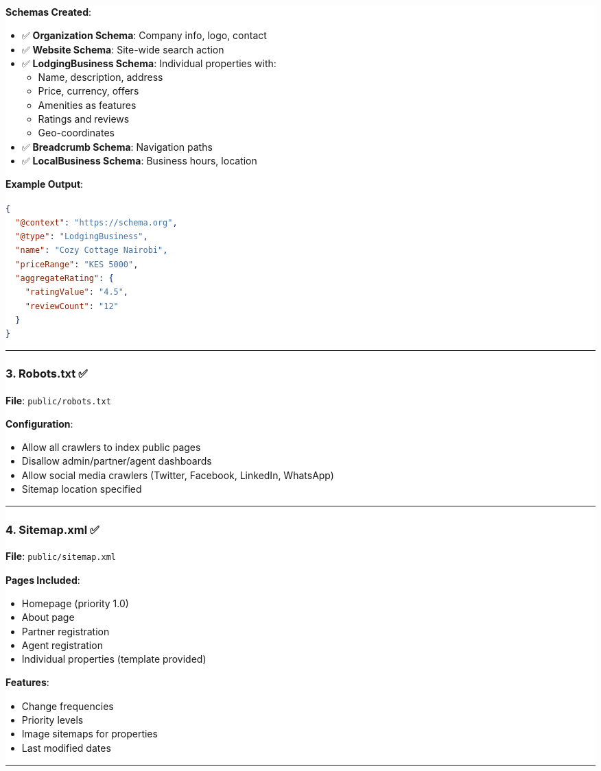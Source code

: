 **Schemas Created**:
- ✅ **Organization Schema**: Company info, logo, contact
- ✅ **Website Schema**: Site-wide search action
- ✅ **LodgingBusiness Schema**: Individual properties with:
  - Name, description, address
  - Price, currency, offers
  - Amenities as features
  - Ratings and reviews
  - Geo-coordinates
- ✅ **Breadcrumb Schema**: Navigation paths
- ✅ **LocalBusiness Schema**: Business hours, location

**Example Output**:
```json
{
  "@context": "https://schema.org",
  "@type": "LodgingBusiness",
  "name": "Cozy Cottage Nairobi",
  "priceRange": "KES 5000",
  "aggregateRating": {
    "ratingValue": "4.5",
    "reviewCount": "12"
  }
}
```

---

### 3. **Robots.txt** ✅
**File**: `public/robots.txt`

**Configuration**:
- Allow all crawlers to index public pages
- Disallow admin/partner/agent dashboards
- Allow social media crawlers (Twitter, Facebook, LinkedIn, WhatsApp)
- Sitemap location specified

---

### 4. **Sitemap.xml** ✅
**File**: `public/sitemap.xml`

**Pages Included**:
- Homepage (priority 1.0)
- About page
- Partner registration
- Agent registration
- Individual properties (template provided)

**Features**:
- Change frequencies
- Priority levels
- Image sitemaps for properties
- Last modified dates

---